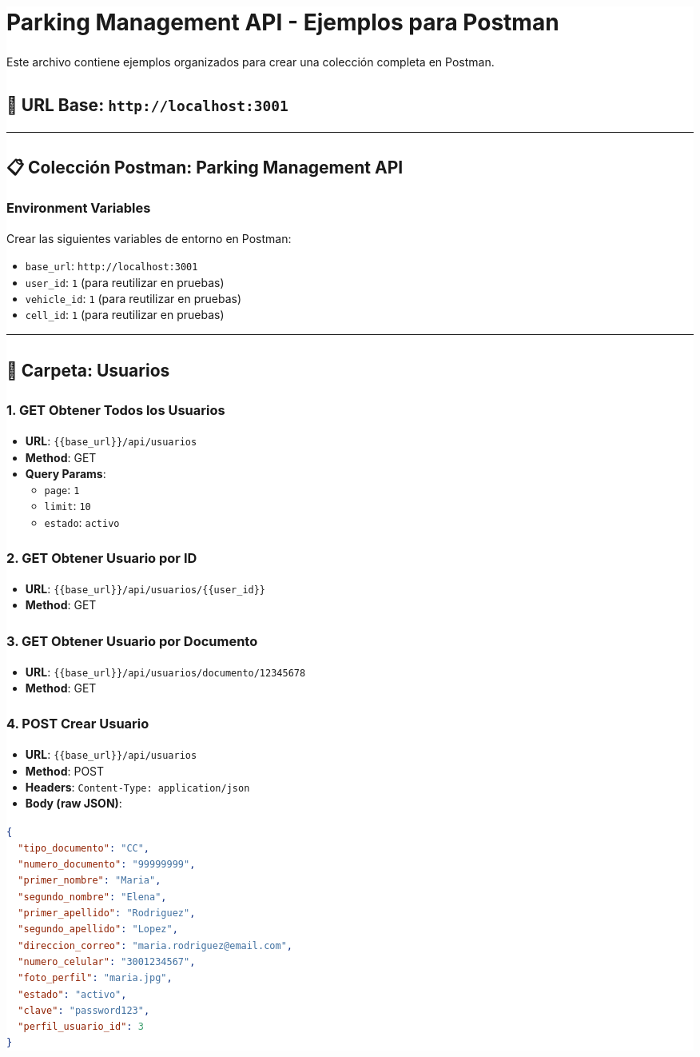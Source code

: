 # Parking Management API - Ejemplos para Postman

Este archivo contiene ejemplos organizados para crear una colección completa en Postman.

## 🔗 **URL Base**: `http://localhost:3001`

---

## 📋 **Colección Postman: Parking Management API**

### **Environment Variables**
Crear las siguientes variables de entorno en Postman:
- `base_url`: `http://localhost:3001`
- `user_id`: `1` (para reutilizar en pruebas)
- `vehicle_id`: `1` (para reutilizar en pruebas)
- `cell_id`: `1` (para reutilizar en pruebas)

---

## 👥 **Carpeta: Usuarios**

### 1. **GET** Obtener Todos los Usuarios
- **URL**: `{{base_url}}/api/usuarios`
- **Method**: GET
- **Query Params**:
  - `page`: `1`
  - `limit`: `10`
  - `estado`: `activo`

### 2. **GET** Obtener Usuario por ID
- **URL**: `{{base_url}}/api/usuarios/{{user_id}}`
- **Method**: GET

### 3. **GET** Obtener Usuario por Documento
- **URL**: `{{base_url}}/api/usuarios/documento/12345678`
- **Method**: GET

### 4. **POST** Crear Usuario
- **URL**: `{{base_url}}/api/usuarios`
- **Method**: POST
- **Headers**: `Content-Type: application/json`
- **Body (raw JSON)**:
```json
{
  "tipo_documento": "CC",
  "numero_documento": "99999999",
  "primer_nombre": "Maria",
  "segundo_nombre": "Elena",
  "primer_apellido": "Rodriguez",
  "segundo_apellido": "Lopez",
  "direccion_correo": "maria.rodriguez@email.com",
  "numero_celular": "3001234567",
  "foto_perfil": "maria.jpg",
  "estado": "activo",
  "clave": "password123",
  "perfil_usuario_id": 3
}
```
